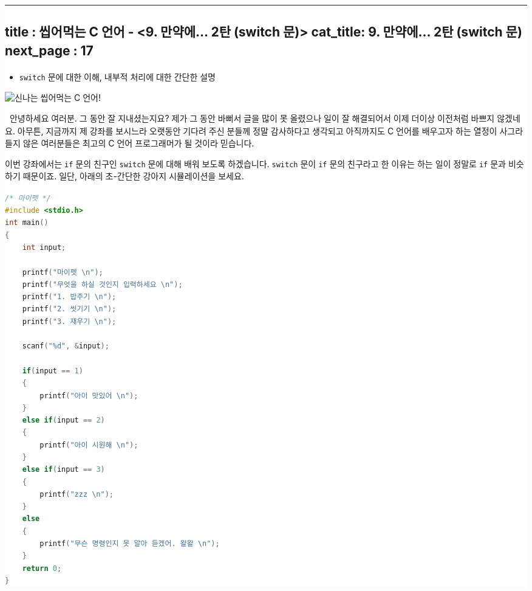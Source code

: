 ----------------
title : 씹어먹는 C 언어 - <9. 만약에... 2탄 (switch 문)>
cat_title: 9. 만약에... 2탄 (switch 문)
next_page : 17
--------------



* `switch` 문에 대한 이해, 내부적 처리에 대한 간단한 설명



![신나는 씹어먹는 C 언어!](http://img1.daumcdn.net/thumb/R1920x0/?fname=http%3A%2F%2Fcfile4.uf.tistory.com%2Fimage%2F113895284A869F413348B6)

  안녕하세요 여러분. 그 동안 잘 지내셨는지요? 제가 그 동안 바뻐서 글을 많이 못 올렸으나 일이 잘 해결되어서 이제 더이상 이전처럼 바쁘지 않겠네요. 아무튼, 지금까지 제 강좌를 보시느라 오랫동안 기다려 주신 분들께 정말 감사하다고 생각되고 아직까지도 C 언어를 배우고자 하는 열정이 사그라들지 않은 여러분들은 최고의 C 언어 프로그래머가 될 것이라 믿습니다.

이번 강좌에서는 `if` 문의 친구인 `switch` 문에 대해 배워 보도록 하겠습니다. `switch` 문이 `if` 문의 친구라고 한 이유는 하는 일이 정말로 `if` 문과 비슷하기 때문이죠. 일단, 아래의 초-간단한 강아지 시뮬레이션을 보세요.

```cpp
/* 마이펫 */
#include <stdio.h>
int main()
{
    int input;

    printf("마이펫 \n");
    printf("무엇을 하실 것인지 입력하세요 \n");
    printf("1. 밥주기 \n");
    printf("2. 씻기기 \n");
    printf("3. 재우기 \n");

    scanf("%d", &input);

    if(input == 1)
    {
        printf("아이 맛있어 \n");
    }
    else if(input == 2)
    {
        printf("아이 시원해 \n");
    }
    else if(input == 3)
    {
        printf("zzz \n");
    }
    else
    {
        printf("무슨 명령인지 못 알아 듣겠어. 왈왈 \n");
    }
    return 0;
}
```
